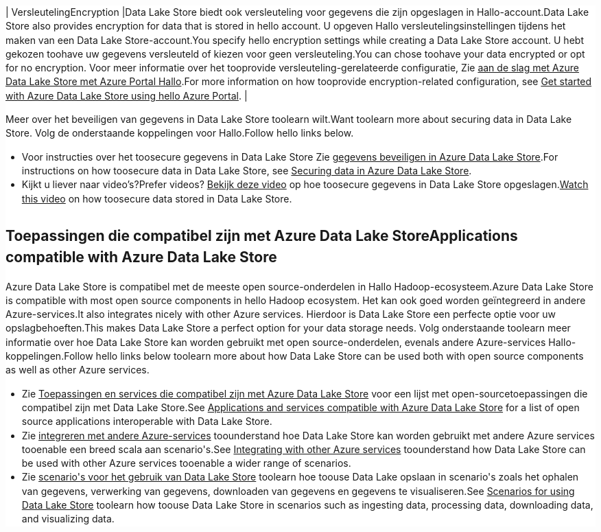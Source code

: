 | <span data-ttu-id="b5115-152">Versleuteling</span><span class="sxs-lookup"><span data-stu-id="b5115-152">Encryption</span></span> |<span data-ttu-id="b5115-153">Data Lake Store biedt ook versleuteling voor gegevens die zijn opgeslagen in Hallo-account.</span><span class="sxs-lookup"><span data-stu-id="b5115-153">Data Lake Store also provides encryption for data that is stored in hello account.</span></span> <span data-ttu-id="b5115-154">U opgeven Hallo versleutelingsinstellingen tijdens het maken van een Data Lake Store-account.</span><span class="sxs-lookup"><span data-stu-id="b5115-154">You specify hello encryption settings while creating a Data Lake Store account.</span></span> <span data-ttu-id="b5115-155">U hebt gekozen toohave uw gegevens versleuteld of kiezen voor geen versleuteling.</span><span class="sxs-lookup"><span data-stu-id="b5115-155">You can chose toohave your data encrypted or opt for no encryption.</span></span> <span data-ttu-id="b5115-156">Voor meer informatie over het tooprovide versleuteling-gerelateerde configuratie, Zie [aan de slag met Azure Data Lake Store met Azure Portal Hallo](data-lake-store-get-started-portal.md).</span><span class="sxs-lookup"><span data-stu-id="b5115-156">For more information on how tooprovide encryption-related configuration, see [Get started with Azure Data Lake Store using hello Azure Portal](data-lake-store-get-started-portal.md).</span></span> |

<span data-ttu-id="b5115-157">Meer over het beveiligen van gegevens in Data Lake Store toolearn wilt.</span><span class="sxs-lookup"><span data-stu-id="b5115-157">Want toolearn more about securing data in Data Lake Store.</span></span> <span data-ttu-id="b5115-158">Volg de onderstaande koppelingen voor Hallo.</span><span class="sxs-lookup"><span data-stu-id="b5115-158">Follow hello links below.</span></span>

* <span data-ttu-id="b5115-159">Voor instructies over het toosecure gegevens in Data Lake Store Zie [gegevens beveiligen in Azure Data Lake Store](data-lake-store-secure-data.md).</span><span class="sxs-lookup"><span data-stu-id="b5115-159">For instructions on how toosecure data in Data Lake Store, see [Securing data in Azure Data Lake Store](data-lake-store-secure-data.md).</span></span>
* <span data-ttu-id="b5115-160">Kijkt u liever naar video’s?</span><span class="sxs-lookup"><span data-stu-id="b5115-160">Prefer videos?</span></span> <span data-ttu-id="b5115-161">[Bekijk deze video](https://mix.office.com/watch/1q2mgzh9nn5lx) op hoe toosecure gegevens in Data Lake Store opgeslagen.</span><span class="sxs-lookup"><span data-stu-id="b5115-161">[Watch this video](https://mix.office.com/watch/1q2mgzh9nn5lx) on how toosecure data stored in Data Lake Store.</span></span>

## <a name="applications-compatible-with-azure-data-lake-store"></a><span data-ttu-id="b5115-162">Toepassingen die compatibel zijn met Azure Data Lake Store</span><span class="sxs-lookup"><span data-stu-id="b5115-162">Applications compatible with Azure Data Lake Store</span></span>
<span data-ttu-id="b5115-163">Azure Data Lake Store is compatibel met de meeste open source-onderdelen in Hallo Hadoop-ecosysteem.</span><span class="sxs-lookup"><span data-stu-id="b5115-163">Azure Data Lake Store is compatible with most open source components in hello Hadoop ecosystem.</span></span> <span data-ttu-id="b5115-164">Het kan ook goed worden geïntegreerd in andere Azure-services.</span><span class="sxs-lookup"><span data-stu-id="b5115-164">It also integrates nicely with other Azure services.</span></span> <span data-ttu-id="b5115-165">Hierdoor is Data Lake Store een perfecte optie voor uw opslagbehoeften.</span><span class="sxs-lookup"><span data-stu-id="b5115-165">This makes Data Lake Store a perfect option for your data storage needs.</span></span> <span data-ttu-id="b5115-166">Volg onderstaande toolearn meer informatie over hoe Data Lake Store kan worden gebruikt met open source-onderdelen, evenals andere Azure-services Hallo-koppelingen.</span><span class="sxs-lookup"><span data-stu-id="b5115-166">Follow hello links below toolearn more about how Data Lake Store can be used both with open source components as well as other Azure services.</span></span>

* <span data-ttu-id="b5115-167">Zie [Toepassingen en services die compatibel zijn met Azure Data Lake Store](data-lake-store-compatible-oss-other-applications.md) voor een lijst met open-sourcetoepassingen die compatibel zijn met Data Lake Store.</span><span class="sxs-lookup"><span data-stu-id="b5115-167">See [Applications and services compatible with Azure Data Lake Store](data-lake-store-compatible-oss-other-applications.md) for a list of open source applications interoperable with Data Lake Store.</span></span>
* <span data-ttu-id="b5115-168">Zie [integreren met andere Azure-services](data-lake-store-integrate-with-other-services.md) toounderstand hoe Data Lake Store kan worden gebruikt met andere Azure services tooenable een breed scala aan scenario's.</span><span class="sxs-lookup"><span data-stu-id="b5115-168">See [Integrating with other Azure services](data-lake-store-integrate-with-other-services.md) toounderstand how Data Lake Store can be used with other Azure services tooenable a wider range of scenarios.</span></span>
* <span data-ttu-id="b5115-169">Zie [scenario's voor het gebruik van Data Lake Store](data-lake-store-data-scenarios.md) toolearn hoe toouse Data Lake opslaan in scenario's zoals het ophalen van gegevens, verwerking van gegevens, downloaden van gegevens en gegevens te visualiseren.</span><span class="sxs-lookup"><span data-stu-id="b5115-169">See [Scenarios for using Data Lake Store](data-lake-store-data-scenarios.md) toolearn how toouse Data Lake Store in scenarios such as ingesting data, processing data, downloading data, and visualizing data.</span></span>
